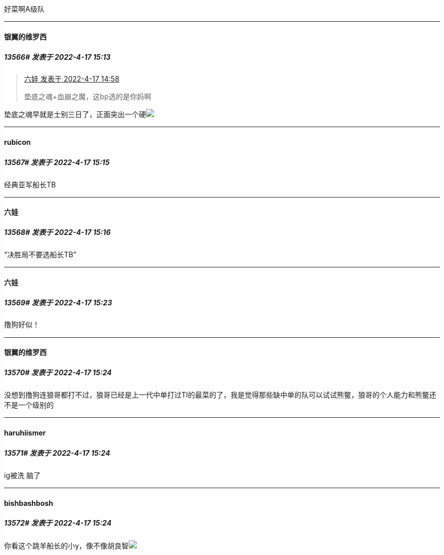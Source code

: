好菜啊A级队

*****

####  银翼的维罗西  
##### 13566#       发表于 2022-4-17 15:13

<blockquote><a href="httphttps://bbs.saraba1st.com/2b/forum.php?mod=redirect&amp;goto=findpost&amp;pid=55483699&amp;ptid=2033655" target="_blank">六娃 发表于 2022-4-17 14:58</a>

垫底之魂+血崩之魔，这bp选的是你妈啊</blockquote>
垫底之魂早就是士别三日了，正面突出一个硬<img src="https://static.saraba1st.com/image/smiley/face2017/065.png" referrerpolicy="no-referrer">

*****

####  rubicon  
##### 13567#       发表于 2022-4-17 15:15

经典亚军船长TB

*****

####  六娃  
##### 13568#       发表于 2022-4-17 15:16

“决胜局不要选船长TB”

*****

####  六娃  
##### 13569#       发表于 2022-4-17 15:23

撸狗好似！

*****

####  银翼的维罗西  
##### 13570#       发表于 2022-4-17 15:24

没想到撸狗连狼哥都打不过，狼哥已经是上一代中单打过TI的最菜的了，我是觉得那些缺中单的队可以试试熊鳖，狼哥的个人能力和熊鳖还不是一个级别的

*****

####  haruhiismer  
##### 13571#       发表于 2022-4-17 15:24

ig被洗 脑了

*****

####  bishbashbosh  
##### 13572#       发表于 2022-4-17 15:24

你看这个跳羊船长的小y，像不像胡良智<img src="https://static.saraba1st.com/image/smiley/face2017/067.png" referrerpolicy="no-referrer">
